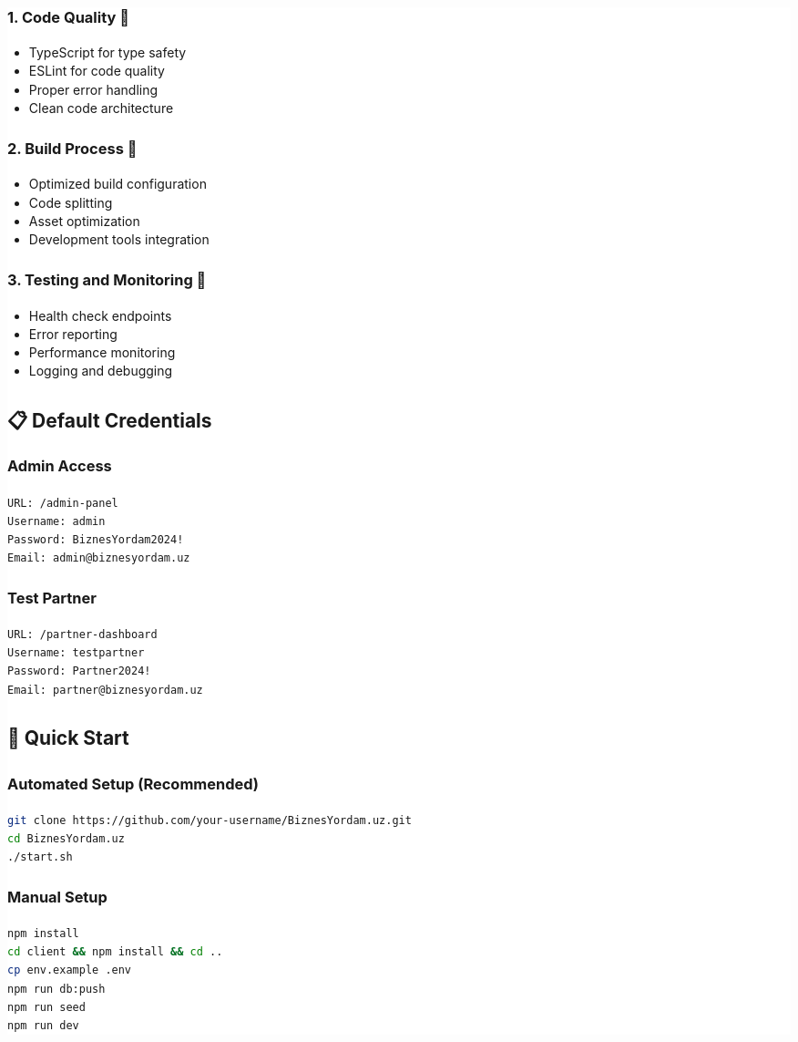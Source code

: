 ### 1. **Code Quality** 📝
- TypeScript for type safety
- ESLint for code quality
- Proper error handling
- Clean code architecture

### 2. **Build Process** 🔨
- Optimized build configuration
- Code splitting
- Asset optimization
- Development tools integration

### 3. **Testing and Monitoring** 🧪
- Health check endpoints
- Error reporting
- Performance monitoring
- Logging and debugging

## 📋 **Default Credentials**

### Admin Access
```
URL: /admin-panel
Username: admin
Password: BiznesYordam2024!
Email: admin@biznesyordam.uz
```

### Test Partner
```
URL: /partner-dashboard  
Username: testpartner
Password: Partner2024!
Email: partner@biznesyordam.uz
```

## 🚀 **Quick Start**

### Automated Setup (Recommended)
```bash
git clone https://github.com/your-username/BiznesYordam.uz.git
cd BiznesYordam.uz
./start.sh
```

### Manual Setup
```bash
npm install
cd client && npm install && cd ..
cp env.example .env
npm run db:push
npm run seed
npm run dev
```

